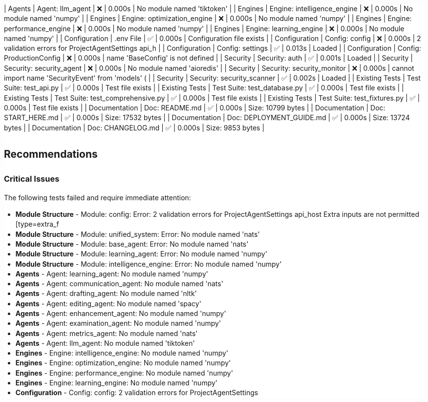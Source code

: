 | Agents | Agent: llm_agent | ❌ | 0.000s | No module named 'tiktoken' |
| Engines | Engine: intelligence_engine | ❌ | 0.000s | No module named 'numpy' |
| Engines | Engine: optimization_engine | ❌ | 0.000s | No module named 'numpy' |
| Engines | Engine: performance_engine | ❌ | 0.000s | No module named 'numpy' |
| Engines | Engine: learning_engine | ❌ | 0.000s | No module named 'numpy' |
| Configuration | .env File | ✅ | 0.000s | Configuration file exists |
| Configuration | Config: config | ❌ | 0.000s | 2 validation errors for ProjectAgentSettings
api_h |
| Configuration | Config: settings | ✅ | 0.013s | Loaded |
| Configuration | Config: ProductionConfig | ❌ | 0.000s | name 'BaseConfig' is not defined |
| Security | Security: auth | ✅ | 0.001s | Loaded |
| Security | Security: security_agent | ❌ | 0.000s | No module named 'aioredis' |
| Security | Security: security_monitor | ❌ | 0.000s | cannot import name 'SecurityEvent' from 'models' ( |
| Security | Security: security_scanner | ✅ | 0.002s | Loaded |
| Existing Tests | Test Suite: test_api.py | ✅ | 0.000s | Test file exists |
| Existing Tests | Test Suite: test_database.py | ✅ | 0.000s | Test file exists |
| Existing Tests | Test Suite: test_comprehensive.py | ✅ | 0.000s | Test file exists |
| Existing Tests | Test Suite: test_fixtures.py | ✅ | 0.000s | Test file exists |
| Documentation | Doc: README.md | ✅ | 0.000s | Size: 10799 bytes |
| Documentation | Doc: START_HERE.md | ✅ | 0.000s | Size: 17532 bytes |
| Documentation | Doc: DEPLOYMENT_GUIDE.md | ✅ | 0.000s | Size: 13724 bytes |
| Documentation | Doc: CHANGELOG.md | ✅ | 0.000s | Size: 9853 bytes |

## Recommendations

### Critical Issues

The following tests failed and require immediate attention:

- **Module Structure** - Module: config: Error: 2 validation errors for ProjectAgentSettings
api_host
  Extra inputs are not permitted [type=extra_f
- **Module Structure** - Module: unified_system: Error: No module named 'nats'
- **Module Structure** - Module: base_agent: Error: No module named 'nats'
- **Module Structure** - Module: learning_agent: Error: No module named 'numpy'
- **Module Structure** - Module: intelligence_engine: Error: No module named 'numpy'
- **Agents** - Agent: learning_agent: No module named 'numpy'
- **Agents** - Agent: communication_agent: No module named 'nats'
- **Agents** - Agent: drafting_agent: No module named 'nltk'
- **Agents** - Agent: editing_agent: No module named 'spacy'
- **Agents** - Agent: enhancement_agent: No module named 'numpy'
- **Agents** - Agent: examination_agent: No module named 'numpy'
- **Agents** - Agent: metrics_agent: No module named 'nats'
- **Agents** - Agent: llm_agent: No module named 'tiktoken'
- **Engines** - Engine: intelligence_engine: No module named 'numpy'
- **Engines** - Engine: optimization_engine: No module named 'numpy'
- **Engines** - Engine: performance_engine: No module named 'numpy'
- **Engines** - Engine: learning_engine: No module named 'numpy'
- **Configuration** - Config: config: 2 validation errors for ProjectAgentSettings
